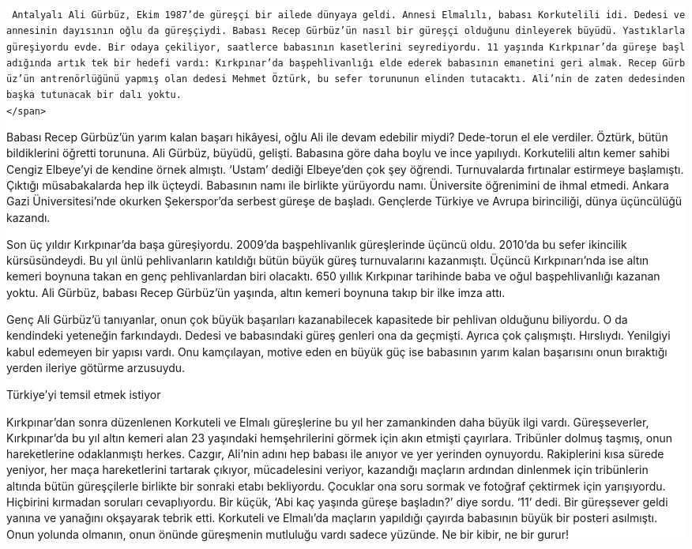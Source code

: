      Antalyalı Ali Gürbüz, Ekim 1987’de güreşçi bir ailede dünyaya geldi. Annesi Elmalılı, babası Korkutelili idi. Dedesi ve annesinin dayısının oğlu da güreşçiydi. Babası Recep Gürbüz’ün nasıl bir güreşçi olduğunu dinleyerek büyüdü. Yastıklarla güreşiyordu evde. Bir odaya çekiliyor, saatlerce babasının kasetlerini seyrediyordu. 11 yaşında Kırkpınar’da güreşe başladığında artık tek bir hedefi vardı: Kırkpınar’da başpehlivanlığı elde ederek babasının emanetini geri almak. Recep Gürbüz’ün antrenörlüğünü yapmış olan dedesi Mehmet Öztürk, bu sefer torununun elinden tutacaktı. Ali’nin de zaten dedesinden başka tutunacak bir dalı yoktu.
    </span>
   </p>
   <p class="BasicParagraph">
    <span>
     Babası Recep Gürbüz’ün yarım kalan başarı hikâyesi, oğlu Ali ile devam edebilir miydi? Dede-torun el ele verdiler. Öztürk, bütün bildiklerini öğretti torununa. Ali Gürbüz, büyüdü, gelişti. Babasına göre daha boylu ve ince yapılıydı. Korkutelili altın kemer sahibi Cengiz Elbeye’yi de kendine örnek almıştı. ‘Ustam’ dediği Elbeye’den çok şey öğrendi. Turnuvalarda fırtınalar estirmeye başlamıştı. Çıktığı müsabakalarda hep ilk üçteydi. Babasının namı ile birlikte yürüyordu namı. Üniversite öğrenimini de ihmal etmedi. Ankara Gazi Üniversitesi’nde okurken Şekerspor’da serbest güreşe de başladı. Gençlerde Türkiye ve Avrupa birinciliği, dünya üçüncülüğü kazandı.
    </span>
   </p>
   <p class="BasicParagraph">
    <span>
     Son üç yıldır Kırkpınar’da başa güreşiyordu. 2009’da başpehlivanlık güreşlerinde üçüncü oldu. 2010’da bu sefer ikincilik kürsüsündeydi. Bu yıl ünlü pehlivanların katıldığı bütün büyük güreş turnuvalarını kazanmıştı. Üçüncü Kırkpınarı’nda ise altın kemeri boynuna takan en genç pehlivanlardan biri olacaktı. 650 yıllık Kırkpınar tarihinde baba ve oğul başpehlivanlığı kazanan yoktu. Ali Gürbüz, babası Recep Gürbüz’ün yaşında, altın kemeri boynuna takıp bir ilke imza attı.
    </span>
   </p>
   <p class="BasicParagraph">
    <span>
     Genç Ali Gürbüz’ü tanıyanlar, onun çok büyük başarıları kazanabilecek kapasitede bir pehlivan olduğunu biliyordu. O da kendindeki yeteneğin farkındaydı. Dedesi ve babasındaki güreş genleri ona da geçmişti. Ayrıca çok çalışmıştı. Hırslıydı. Yenilgiyi kabul edemeyen bir yapısı vardı. Onu kamçılayan, motive eden en büyük güç ise babasının yarım kalan başarısını onun bıraktığı yerden ileriye götürme arzusuydu.
     <span>
     </span>
    </span>
   </p>
   <p class="BasicParagraph">
    <span>
    </span>
   </p>
   <p class="2011arabaslik">
    <span>
     Türkiye’yi temsil etmek istiyor
    </span>
   </p>
   <p class="BasicParagraph">
    <span>
     Kırkpınar’dan sonra düzenlenen Korkuteli ve Elmalı güreşlerine bu yıl her zamankinden daha büyük ilgi vardı. Güreşseverler, Kırkpınar’da bu yıl altın kemeri alan 23 yaşındaki hemşehrilerini görmek için akın etmişti çayırlara. Tribünler dolmuş taşmış, onun hareketlerine odaklanmıştı herkes. Cazgır, Ali’nin adını hep babası ile anıyor ve yer yerinden oynuyordu. Rakiplerini kısa sürede yeniyor, her maça hareketlerini tartarak çıkıyor, mücadelesini veriyor, kazandığı maçların ardından dinlenmek için tribünlerin altında bütün güreşçilerle birlikte bir sonraki etabı bekliyordu. Çocuklar ona soru sormak ve fotoğraf çektirmek için yarışıyordu. Hiçbirini kırmadan soruları cevaplıyordu. Bir küçük, ‘Abi kaç yaşında güreşe başladın?’ diye sordu. ‘11’ dedi. Bir güreşsever geldi yanına ve yanağını okşayarak tebrik etti. Korkuteli ve Elmalı’da maçların yapıldığı çayırda babasının büyük bir posteri asılmıştı. Onun yolunda olmanın, onun önünde güreşmenin mutluluğu vardı sadece yüzünde. Ne bir kibir, ne bir gurur!
    </span>
   </p>